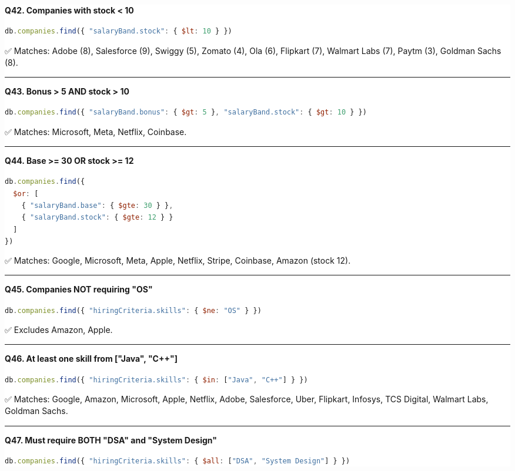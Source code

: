 
**Q42. Companies with stock < 10**

```javascript
db.companies.find({ "salaryBand.stock": { $lt: 10 } })
```

✅ Matches: Adobe (8), Salesforce (9), Swiggy (5), Zomato (4), Ola (6), Flipkart (7), Walmart Labs (7), Paytm (3), Goldman Sachs (8).

---

**Q43. Bonus > 5 AND stock > 10**

```javascript
db.companies.find({ "salaryBand.bonus": { $gt: 5 }, "salaryBand.stock": { $gt: 10 } })
```

✅ Matches: Microsoft, Meta, Netflix, Coinbase.

---

**Q44. Base >= 30 OR stock >= 12**

```javascript
db.companies.find({
  $or: [
    { "salaryBand.base": { $gte: 30 } },
    { "salaryBand.stock": { $gte: 12 } }
  ]
})
```

✅ Matches: Google, Microsoft, Meta, Apple, Netflix, Stripe, Coinbase, Amazon (stock 12).

---

**Q45. Companies NOT requiring "OS"**

```javascript
db.companies.find({ "hiringCriteria.skills": { $ne: "OS" } })
```

✅ Excludes Amazon, Apple.

---

**Q46. At least one skill from \["Java", "C++"]**

```javascript
db.companies.find({ "hiringCriteria.skills": { $in: ["Java", "C++"] } })
```

✅ Matches: Google, Amazon, Microsoft, Apple, Netflix, Adobe, Salesforce, Uber, Flipkart, Infosys, TCS Digital, Walmart Labs, Goldman Sachs.

---

**Q47. Must require BOTH "DSA" and "System Design"**

```javascript
db.companies.find({ "hiringCriteria.skills": { $all: ["DSA", "System Design"] } })
```
